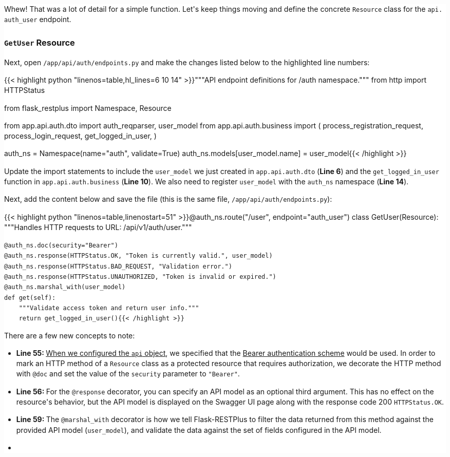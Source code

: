 Whew! That was a lot of detail for a simple function. Let's keep things moving and define the concrete `Resource` class for the `api.auth_user` endpoint.

### `GetUser` Resource

Next, open `/app/api/auth/endpoints.py` and make the changes listed below to the highlighted line numbers:

{{< highlight python "linenos=table,hl_lines=6 10 14" >}}"""API endpoint definitions for /auth namespace."""
from http import HTTPStatus

from flask_restplus import Namespace, Resource

from app.api.auth.dto import auth_reqparser, user_model
from app.api.auth.business import (
    process_registration_request,
    process_login_request,
    get_logged_in_user,
)

auth_ns = Namespace(name="auth", validate=True)
auth_ns.models[user_model.name] = user_model{{< /highlight >}}

Update the import statements to include the `user_model` we just created in `app.api.auth.dto` (**Line 6**) and the `get_logged_in_user` function in `app.api.auth.business` (**Line 10**). We also need to register `user_model` with the `auth_ns` namespace (**Line 14**).

Next, add the content below and save the file (this is the same file, `/app/api/auth/endpoints.py`):

{{< highlight python "linenos=table,linenostart=51" >}}@auth_ns.route("/user", endpoint="auth_user")
class GetUser(Resource):
    """Handles HTTP requests to URL: /api/v1/auth/user."""

    @auth_ns.doc(security="Bearer")
    @auth_ns.response(HTTPStatus.OK, "Token is currently valid.", user_model)
    @auth_ns.response(HTTPStatus.BAD_REQUEST, "Validation error.")
    @auth_ns.response(HTTPStatus.UNAUTHORIZED, "Token is invalid or expired.")
    @auth_ns.marshal_with(user_model)
    def get(self):
        """Validate access token and return user info."""
        return get_logged_in_user(){{< /highlight >}}

There are a few new concepts to note:

<div class="code-details">
  <ul>
    <li>
      <p><strong>Line 55: </strong><a href="#api-blueprint">When we configured the <code>api</code> object</a>, we specified that the <a href="https://tools.ietf.org/html/rfc6750" target="_blank">Bearer authentication scheme</a> would be used. In order to mark an HTTP method of a <code>Resource</code> class as a protected resource that requires authorization, we decorate the HTTP method with <code>@doc</code> and set the value of the <code>security</code> parameter to <code>"Bearer"</code>.</p>
    </li>
    <li>
      <p><strong>Line 56: </strong>For the <code>@response</code> decorator, you can specify an API model as an optional third argument. This has no effect on the resource's behavior, but the API model is displayed on the Swagger UI page along with the response code 200 <code>HTTPStatus.OK</code>.</p>
    </li>
    <li>
      <p><strong>Line 59: </strong>The <code>@marshal_with</code> decorator is how we tell Flask-RESTPlus to filter the data returned from this method against the provided API model (<code>user_model</code>), and validate the data against the set of fields configured in the API model.</p>
    </li>
    <li>